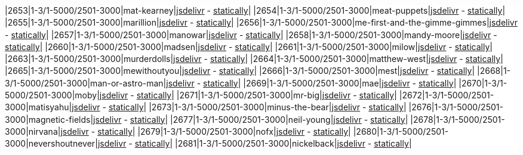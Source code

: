 |2653|1-3/1-5000/2501-3000|mat-kearney|[jsdelivr](https://cdn.jsdelivr.net/gh/dbchord/webp-a-600x600_1-3/1-5000/2501-3000/mat-kearney.webp) - [statically](https://cdn.statically.io/gh/dbchord/webp-a-600x600_1-3/img/1-5000/2501-3000/mat-kearney.webp)|
|2654|1-3/1-5000/2501-3000|meat-puppets|[jsdelivr](https://cdn.jsdelivr.net/gh/dbchord/webp-a-600x600_1-3/1-5000/2501-3000/meat-puppets.webp) - [statically](https://cdn.statically.io/gh/dbchord/webp-a-600x600_1-3/img/1-5000/2501-3000/meat-puppets.webp)|
|2655|1-3/1-5000/2501-3000|marillion|[jsdelivr](https://cdn.jsdelivr.net/gh/dbchord/webp-a-600x600_1-3/1-5000/2501-3000/marillion.webp) - [statically](https://cdn.statically.io/gh/dbchord/webp-a-600x600_1-3/img/1-5000/2501-3000/marillion.webp)|
|2656|1-3/1-5000/2501-3000|me-first-and-the-gimme-gimmes|[jsdelivr](https://cdn.jsdelivr.net/gh/dbchord/webp-a-600x600_1-3/1-5000/2501-3000/me-first-and-the-gimme-gimmes.webp) - [statically](https://cdn.statically.io/gh/dbchord/webp-a-600x600_1-3/img/1-5000/2501-3000/me-first-and-the-gimme-gimmes.webp)|
|2657|1-3/1-5000/2501-3000|manowar|[jsdelivr](https://cdn.jsdelivr.net/gh/dbchord/webp-a-600x600_1-3/1-5000/2501-3000/manowar.webp) - [statically](https://cdn.statically.io/gh/dbchord/webp-a-600x600_1-3/img/1-5000/2501-3000/manowar.webp)|
|2658|1-3/1-5000/2501-3000|mandy-moore|[jsdelivr](https://cdn.jsdelivr.net/gh/dbchord/webp-a-600x600_1-3/1-5000/2501-3000/mandy-moore.webp) - [statically](https://cdn.statically.io/gh/dbchord/webp-a-600x600_1-3/img/1-5000/2501-3000/mandy-moore.webp)|
|2660|1-3/1-5000/2501-3000|madsen|[jsdelivr](https://cdn.jsdelivr.net/gh/dbchord/webp-a-600x600_1-3/1-5000/2501-3000/madsen.webp) - [statically](https://cdn.statically.io/gh/dbchord/webp-a-600x600_1-3/img/1-5000/2501-3000/madsen.webp)|
|2661|1-3/1-5000/2501-3000|milow|[jsdelivr](https://cdn.jsdelivr.net/gh/dbchord/webp-a-600x600_1-3/1-5000/2501-3000/milow.webp) - [statically](https://cdn.statically.io/gh/dbchord/webp-a-600x600_1-3/img/1-5000/2501-3000/milow.webp)|
|2663|1-3/1-5000/2501-3000|murderdolls|[jsdelivr](https://cdn.jsdelivr.net/gh/dbchord/webp-a-600x600_1-3/1-5000/2501-3000/murderdolls.webp) - [statically](https://cdn.statically.io/gh/dbchord/webp-a-600x600_1-3/img/1-5000/2501-3000/murderdolls.webp)|
|2664|1-3/1-5000/2501-3000|matthew-west|[jsdelivr](https://cdn.jsdelivr.net/gh/dbchord/webp-a-600x600_1-3/1-5000/2501-3000/matthew-west.webp) - [statically](https://cdn.statically.io/gh/dbchord/webp-a-600x600_1-3/img/1-5000/2501-3000/matthew-west.webp)|
|2665|1-3/1-5000/2501-3000|mewithoutyou|[jsdelivr](https://cdn.jsdelivr.net/gh/dbchord/webp-a-600x600_1-3/1-5000/2501-3000/mewithoutyou.webp) - [statically](https://cdn.statically.io/gh/dbchord/webp-a-600x600_1-3/img/1-5000/2501-3000/mewithoutyou.webp)|
|2666|1-3/1-5000/2501-3000|mest|[jsdelivr](https://cdn.jsdelivr.net/gh/dbchord/webp-a-600x600_1-3/1-5000/2501-3000/mest.webp) - [statically](https://cdn.statically.io/gh/dbchord/webp-a-600x600_1-3/img/1-5000/2501-3000/mest.webp)|
|2668|1-3/1-5000/2501-3000|man-or-astro-man|[jsdelivr](https://cdn.jsdelivr.net/gh/dbchord/webp-a-600x600_1-3/1-5000/2501-3000/man-or-astro-man.webp) - [statically](https://cdn.statically.io/gh/dbchord/webp-a-600x600_1-3/img/1-5000/2501-3000/man-or-astro-man.webp)|
|2669|1-3/1-5000/2501-3000|mae|[jsdelivr](https://cdn.jsdelivr.net/gh/dbchord/webp-a-600x600_1-3/1-5000/2501-3000/mae.webp) - [statically](https://cdn.statically.io/gh/dbchord/webp-a-600x600_1-3/img/1-5000/2501-3000/mae.webp)|
|2670|1-3/1-5000/2501-3000|moby|[jsdelivr](https://cdn.jsdelivr.net/gh/dbchord/webp-a-600x600_1-3/1-5000/2501-3000/moby.webp) - [statically](https://cdn.statically.io/gh/dbchord/webp-a-600x600_1-3/img/1-5000/2501-3000/moby.webp)|
|2671|1-3/1-5000/2501-3000|mr-big|[jsdelivr](https://cdn.jsdelivr.net/gh/dbchord/webp-a-600x600_1-3/1-5000/2501-3000/mr-big.webp) - [statically](https://cdn.statically.io/gh/dbchord/webp-a-600x600_1-3/img/1-5000/2501-3000/mr-big.webp)|
|2672|1-3/1-5000/2501-3000|matisyahu|[jsdelivr](https://cdn.jsdelivr.net/gh/dbchord/webp-a-600x600_1-3/1-5000/2501-3000/matisyahu.webp) - [statically](https://cdn.statically.io/gh/dbchord/webp-a-600x600_1-3/img/1-5000/2501-3000/matisyahu.webp)|
|2673|1-3/1-5000/2501-3000|minus-the-bear|[jsdelivr](https://cdn.jsdelivr.net/gh/dbchord/webp-a-600x600_1-3/1-5000/2501-3000/minus-the-bear.webp) - [statically](https://cdn.statically.io/gh/dbchord/webp-a-600x600_1-3/img/1-5000/2501-3000/minus-the-bear.webp)|
|2676|1-3/1-5000/2501-3000|magnetic-fields|[jsdelivr](https://cdn.jsdelivr.net/gh/dbchord/webp-a-600x600_1-3/1-5000/2501-3000/magnetic-fields.webp) - [statically](https://cdn.statically.io/gh/dbchord/webp-a-600x600_1-3/img/1-5000/2501-3000/magnetic-fields.webp)|
|2677|1-3/1-5000/2501-3000|neil-young|[jsdelivr](https://cdn.jsdelivr.net/gh/dbchord/webp-a-600x600_1-3/1-5000/2501-3000/neil-young.webp) - [statically](https://cdn.statically.io/gh/dbchord/webp-a-600x600_1-3/img/1-5000/2501-3000/neil-young.webp)|
|2678|1-3/1-5000/2501-3000|nirvana|[jsdelivr](https://cdn.jsdelivr.net/gh/dbchord/webp-a-600x600_1-3/1-5000/2501-3000/nirvana.webp) - [statically](https://cdn.statically.io/gh/dbchord/webp-a-600x600_1-3/img/1-5000/2501-3000/nirvana.webp)|
|2679|1-3/1-5000/2501-3000|nofx|[jsdelivr](https://cdn.jsdelivr.net/gh/dbchord/webp-a-600x600_1-3/1-5000/2501-3000/nofx.webp) - [statically](https://cdn.statically.io/gh/dbchord/webp-a-600x600_1-3/img/1-5000/2501-3000/nofx.webp)|
|2680|1-3/1-5000/2501-3000|nevershoutnever|[jsdelivr](https://cdn.jsdelivr.net/gh/dbchord/webp-a-600x600_1-3/1-5000/2501-3000/nevershoutnever.webp) - [statically](https://cdn.statically.io/gh/dbchord/webp-a-600x600_1-3/img/1-5000/2501-3000/nevershoutnever.webp)|
|2681|1-3/1-5000/2501-3000|nickelback|[jsdelivr](https://cdn.jsdelivr.net/gh/dbchord/webp-a-600x600_1-3/1-5000/2501-3000/nickelback.webp) - [statically](https://cdn.statically.io/gh/dbchord/webp-a-600x600_1-3/img/1-5000/2501-3000/nickelback.webp)|